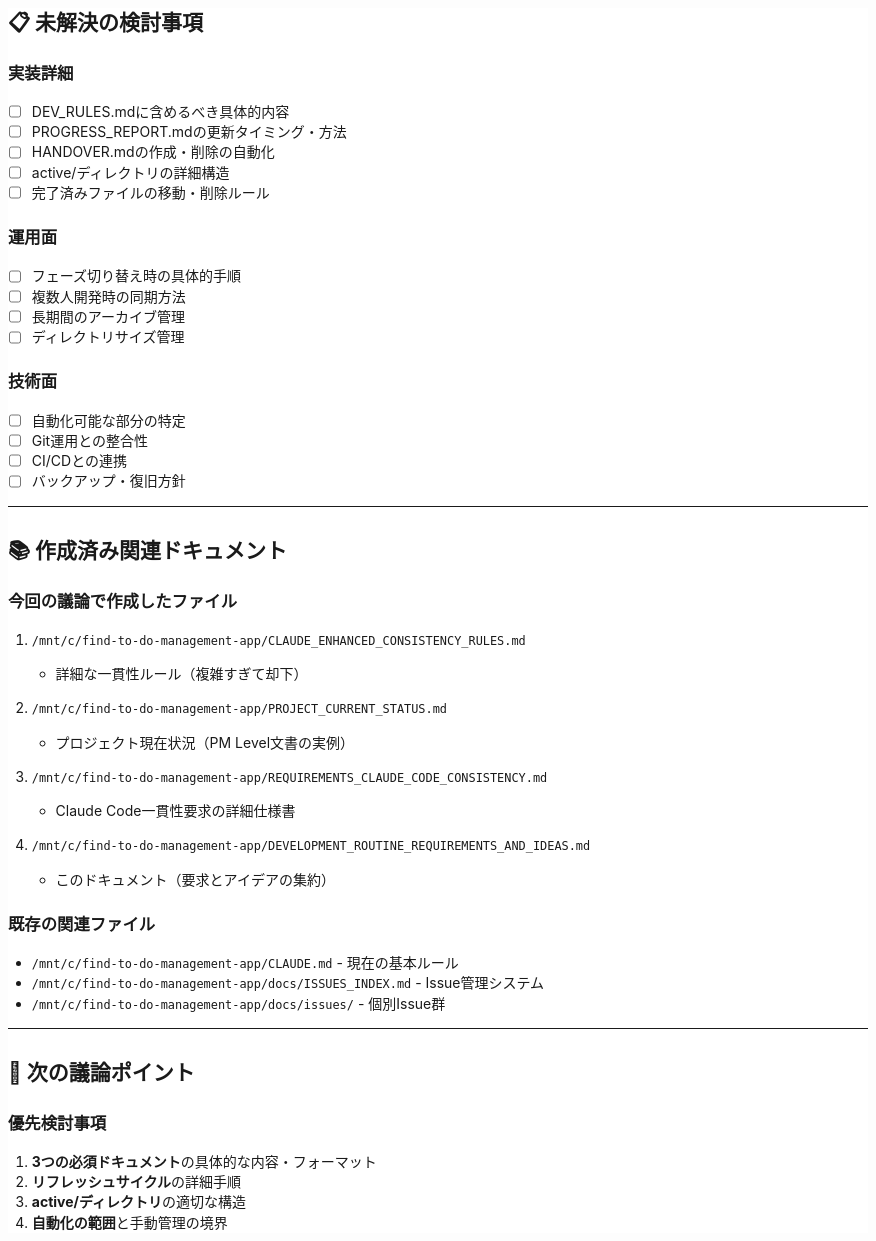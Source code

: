 
## 📋 未解決の検討事項

### **実装詳細**
- [ ] DEV_RULES.mdに含めるべき具体的内容
- [ ] PROGRESS_REPORT.mdの更新タイミング・方法
- [ ] HANDOVER.mdの作成・削除の自動化
- [ ] active/ディレクトリの詳細構造
- [ ] 完了済みファイルの移動・削除ルール

### **運用面**
- [ ] フェーズ切り替え時の具体的手順
- [ ] 複数人開発時の同期方法
- [ ] 長期間のアーカイブ管理
- [ ] ディレクトリサイズ管理

### **技術面**
- [ ] 自動化可能な部分の特定
- [ ] Git運用との整合性
- [ ] CI/CDとの連携
- [ ] バックアップ・復旧方針

---

## 📚 作成済み関連ドキュメント

### **今回の議論で作成したファイル**
1. `/mnt/c/find-to-do-management-app/CLAUDE_ENHANCED_CONSISTENCY_RULES.md`
   - 詳細な一貫性ルール（複雑すぎて却下）

2. `/mnt/c/find-to-do-management-app/PROJECT_CURRENT_STATUS.md`
   - プロジェクト現在状況（PM Level文書の実例）

3. `/mnt/c/find-to-do-management-app/REQUIREMENTS_CLAUDE_CODE_CONSISTENCY.md`
   - Claude Code一貫性要求の詳細仕様書

4. `/mnt/c/find-to-do-management-app/DEVELOPMENT_ROUTINE_REQUIREMENTS_AND_IDEAS.md`
   - このドキュメント（要求とアイデアの集約）

### **既存の関連ファイル**
- `/mnt/c/find-to-do-management-app/CLAUDE.md` - 現在の基本ルール
- `/mnt/c/find-to-do-management-app/docs/ISSUES_INDEX.md` - Issue管理システム
- `/mnt/c/find-to-do-management-app/docs/issues/` - 個別Issue群

---

## 🎯 次の議論ポイント

### **優先検討事項**
1. **3つの必須ドキュメント**の具体的な内容・フォーマット
2. **リフレッシュサイクル**の詳細手順
3. **active/ディレクトリ**の適切な構造
4. **自動化の範囲**と手動管理の境界
